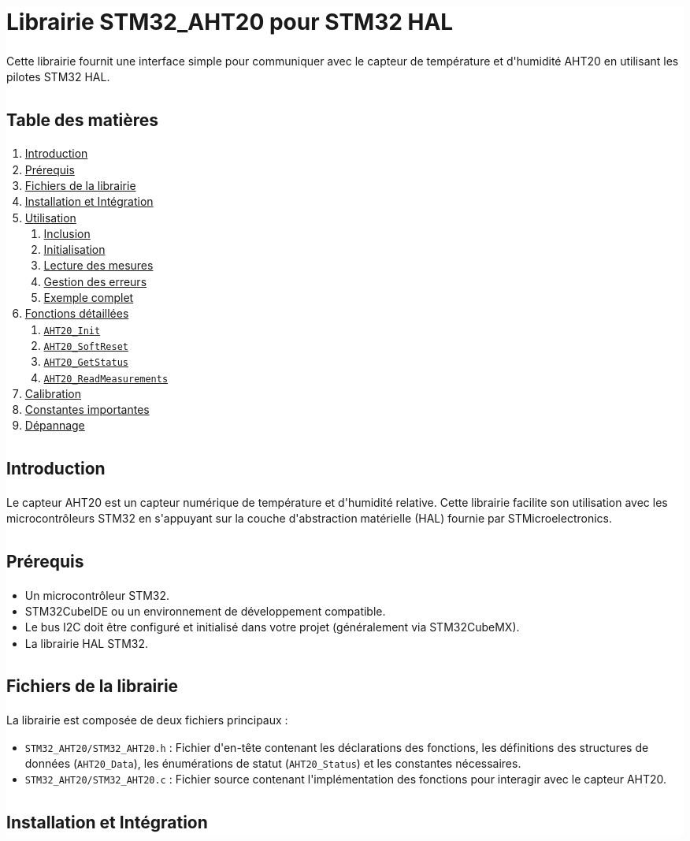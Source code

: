 # Librairie STM32_AHT20 pour STM32 HAL

Cette librairie fournit une interface simple pour communiquer avec le capteur de température et d'humidité AHT20 en utilisant les pilotes STM32 HAL.

## Table des matières

1.  [Introduction](#introduction)
2.  [Prérequis](#prérequis)
3.  [Fichiers de la librairie](#fichiers-de-la-librairie)
4.  [Installation et Intégration](#installation-et-intégration)
5.  [Utilisation](#utilisation)
    1.  [Inclusion](#inclusion)
    2.  [Initialisation](#initialisation)
    3.  [Lecture des mesures](#lecture-des-mesures)
    4.  [Gestion des erreurs](#gestion-des-erreurs)
    5.  [Exemple complet](#exemple-complet)
6.  [Fonctions détaillées](#fonctions-détaillées)
    1.  [`AHT20_Init`](#aht20_init)
    2.  [`AHT20_SoftReset`](#aht20_softreset)
    3.  [`AHT20_GetStatus`](#aht20_getstatus)
    4.  [`AHT20_ReadMeasurements`](#aht20_readmeasurements)
7.  [Calibration](#calibration)
8.  [Constantes importantes](#constantes-importantes)
9.  [Dépannage](#dépannage)

## Introduction

Le capteur AHT20 est un capteur numérique de température et d'humidité relative. Cette librairie facilite son utilisation avec les microcontrôleurs STM32 en s'appuyant sur la couche d'abstraction matérielle (HAL) fournie par STMicroelectronics.

## Prérequis

*   Un microcontrôleur STM32.
*   STM32CubeIDE ou un environnement de développement compatible.
*   Le bus I2C doit être configuré et initialisé dans votre projet (généralement via STM32CubeMX).
*   La librairie HAL STM32.

## Fichiers de la librairie

La librairie est composée de deux fichiers principaux :

*   `STM32_AHT20/STM32_AHT20.h` : Fichier d'en-tête contenant les déclarations des fonctions, les définitions des structures de données (`AHT20_Data`), les énumérations de statut (`AHT20_Status`) et les constantes nécessaires.
*   `STM32_AHT20/STM32_AHT20.c` : Fichier source contenant l'implémentation des fonctions pour interagir avec le capteur AHT20.

## Installation et Intégration
